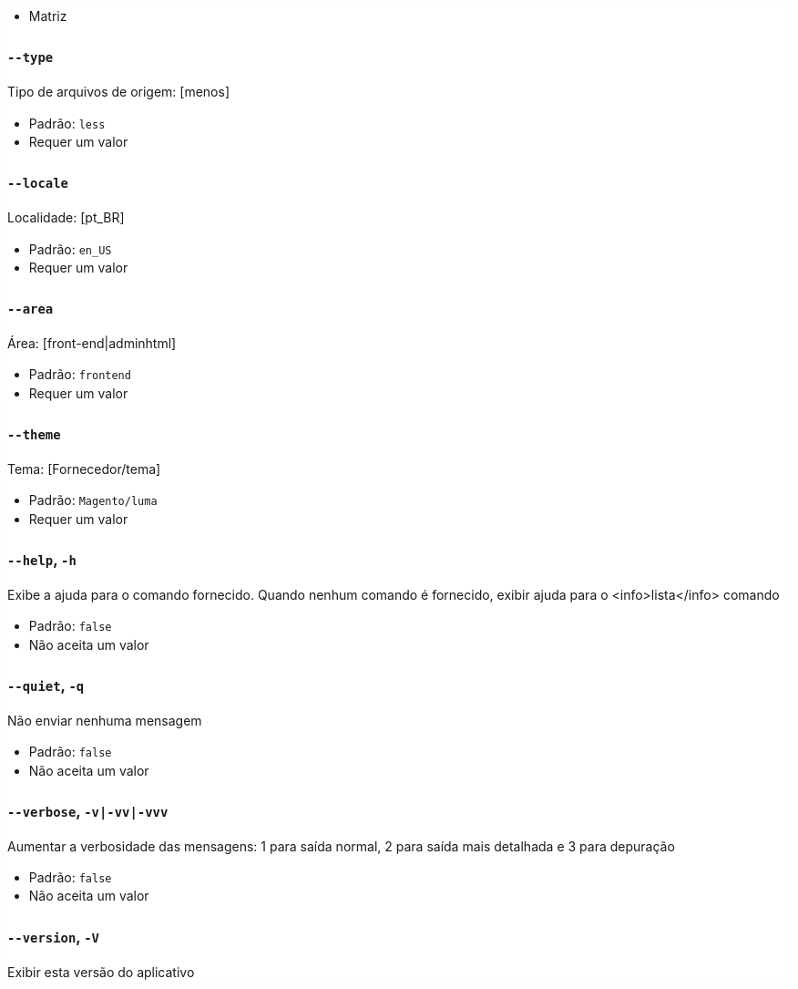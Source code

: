 - Matriz

### `--type`

Tipo de arquivos de origem: [menos]

- Padrão: `less`
- Requer um valor

### `--locale`

Localidade: [pt_BR]

- Padrão: `en_US`
- Requer um valor

### `--area`

Área: [front-end\|adminhtml]

- Padrão: `frontend`
- Requer um valor

### `--theme`

Tema: [Fornecedor/tema]

- Padrão: `Magento/luma`
- Requer um valor

### `--help`, `-h`

Exibe a ajuda para o comando fornecido. Quando nenhum comando é fornecido, exibir ajuda para o &lt;info>lista&lt;/info> comando

- Padrão: `false`
- Não aceita um valor

### `--quiet`, `-q`

Não enviar nenhuma mensagem

- Padrão: `false`
- Não aceita um valor

### `--verbose`, `-v|-vv|-vvv`

Aumentar a verbosidade das mensagens: 1 para saída normal, 2 para saída mais detalhada e 3 para depuração

- Padrão: `false`
- Não aceita um valor

### `--version`, `-V`

Exibir esta versão do aplicativo
